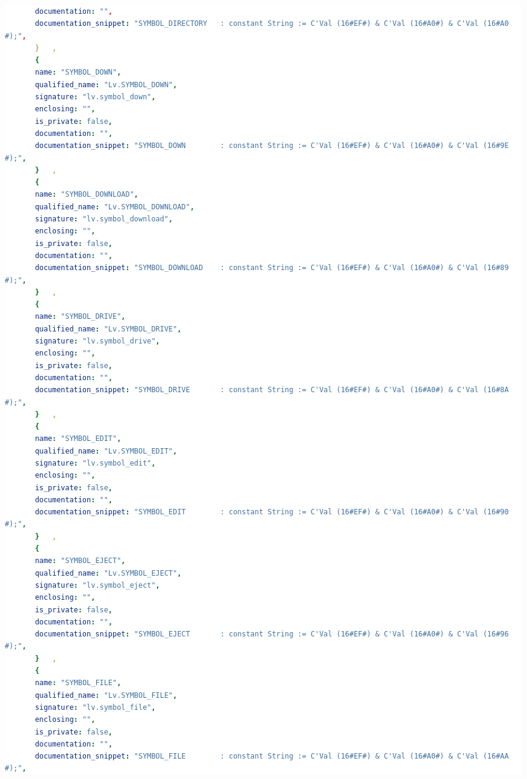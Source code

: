```yaml
       documentation: "",
       documentation_snippet: "SYMBOL_DIRECTORY   : constant String := C'Val (16#EF#) & C'Val (16#A0#) & C'Val (16#A0#);",
       }   ,
       {
       name: "SYMBOL_DOWN",
       qualified_name: "Lv.SYMBOL_DOWN",
       signature: "lv.symbol_down",
       enclosing: "",
       is_private: false,
       documentation: "",
       documentation_snippet: "SYMBOL_DOWN        : constant String := C'Val (16#EF#) & C'Val (16#A0#) & C'Val (16#9E#);",
       }   ,
       {
       name: "SYMBOL_DOWNLOAD",
       qualified_name: "Lv.SYMBOL_DOWNLOAD",
       signature: "lv.symbol_download",
       enclosing: "",
       is_private: false,
       documentation: "",
       documentation_snippet: "SYMBOL_DOWNLOAD    : constant String := C'Val (16#EF#) & C'Val (16#A0#) & C'Val (16#89#);",
       }   ,
       {
       name: "SYMBOL_DRIVE",
       qualified_name: "Lv.SYMBOL_DRIVE",
       signature: "lv.symbol_drive",
       enclosing: "",
       is_private: false,
       documentation: "",
       documentation_snippet: "SYMBOL_DRIVE       : constant String := C'Val (16#EF#) & C'Val (16#A0#) & C'Val (16#8A#);",
       }   ,
       {
       name: "SYMBOL_EDIT",
       qualified_name: "Lv.SYMBOL_EDIT",
       signature: "lv.symbol_edit",
       enclosing: "",
       is_private: false,
       documentation: "",
       documentation_snippet: "SYMBOL_EDIT        : constant String := C'Val (16#EF#) & C'Val (16#A0#) & C'Val (16#90#);",
       }   ,
       {
       name: "SYMBOL_EJECT",
       qualified_name: "Lv.SYMBOL_EJECT",
       signature: "lv.symbol_eject",
       enclosing: "",
       is_private: false,
       documentation: "",
       documentation_snippet: "SYMBOL_EJECT       : constant String := C'Val (16#EF#) & C'Val (16#A0#) & C'Val (16#96#);",
       }   ,
       {
       name: "SYMBOL_FILE",
       qualified_name: "Lv.SYMBOL_FILE",
       signature: "lv.symbol_file",
       enclosing: "",
       is_private: false,
       documentation: "",
       documentation_snippet: "SYMBOL_FILE        : constant String := C'Val (16#EF#) & C'Val (16#A0#) & C'Val (16#AA#);",
```